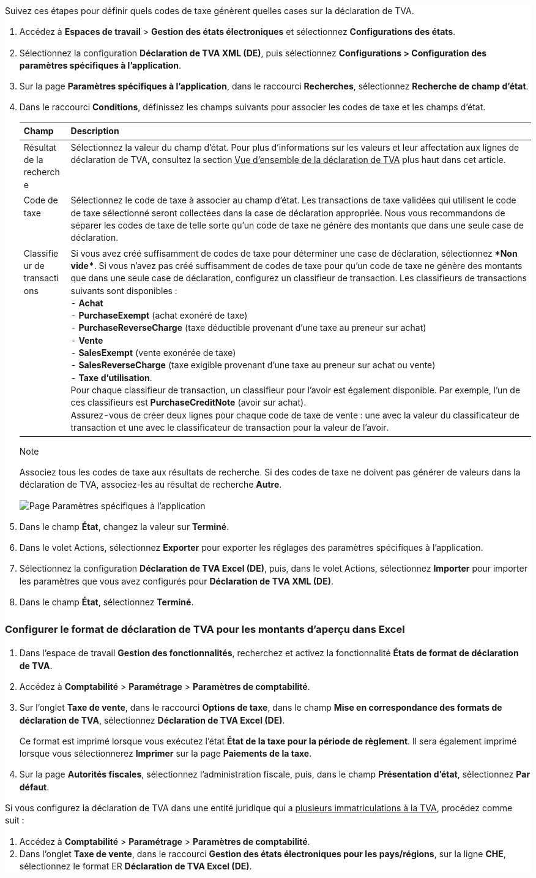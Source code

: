 Suivez ces étapes pour définir quels codes de taxe génèrent quelles cases sur la déclaration de TVA.

1. Accédez à **Espaces de travail** > **Gestion des états électroniques** et sélectionnez **Configurations des états**.
2. Sélectionnez la configuration **Déclaration de TVA XML (DE)**, puis sélectionnez **Configurations \> Configuration des paramètres spécifiques à l’application**.
3. Sur la page **Paramètres spécifiques à l’application**, dans le raccourci **Recherches**, sélectionnez **Recherche de champ d’état**.
4. Dans le raccourci **Conditions**, définissez les champs suivants pour associer les codes de taxe et les champs d’état.

    | Champ                  | Description                                                                                                                                                                                                                                                                                                          |
    |------------------------|----------------------------------------------------------------------------------------------------------------------------------------------------------------------------------------------------------------------------------------------------------------------------------------------------------------------|
    | Résultat de la recherche          | Sélectionnez la valeur du champ d’état. Pour plus d’informations sur les valeurs et leur affectation aux lignes de déclaration de TVA, consultez la section [Vue d’ensemble de la déclaration de TVA](#vat-declaration-overview) plus haut dans cet article.                                                                                               |
    | Code de taxe               | Sélectionnez le code de taxe à associer au champ d’état. Les transactions de taxe validées qui utilisent le code de taxe sélectionné seront collectées dans la case de déclaration appropriée. Nous vous recommandons de séparer les codes de taxe de telle sorte qu’un code de taxe ne génère des montants que dans une seule case de déclaration. |
    | Classifieur de transactions | Si vous avez créé suffisamment de codes de taxe pour déterminer une case de déclaration, sélectionnez **\*Non vide\***. Si vous n’avez pas créé suffisamment de codes de taxe pour qu’un code de taxe ne génère des montants que dans une seule case de déclaration, configurez un classifieur de transaction. Les classifieurs de transactions suivants sont disponibles :</br>-   **Achat**</br>-   **PurchaseExempt** (achat exonéré de taxe)</br>-   **PurchaseReverseCharge** (taxe déductible provenant d’une taxe au preneur sur achat)</br>-   **Vente**</br>-   **SalesExempt** (vente exonérée de taxe)</br>-   **SalesReverseCharge** (taxe exigible provenant d’une taxe au preneur sur achat ou vente)</br>-   **Taxe d’utilisation**. </br>Pour chaque classifieur de transaction, un classifieur pour l’avoir est également disponible. Par exemple, l’un de ces classifieurs est **PurchaseCreditNote** (avoir sur achat).</br>Assurez-vous de créer deux lignes pour chaque code de taxe de vente : une avec la valeur du classificateur de transaction et une avec le classificateur de transaction pour la valeur de l’avoir. |

    > [!NOTE]
    > Associez tous les codes de taxe aux résultats de recherche. Si des codes de taxe ne doivent pas générer de valeurs dans la déclaration de TVA, associez-les au résultat de recherche **Autre**.

    ![Page Paramètres spécifiques à l’application](media/69ecb881f12819259ca166b9b98b8303.jpg)

5. Dans le champ **État**, changez la valeur sur **Terminé**.
6. Dans le volet Actions, sélectionnez **Exporter** pour exporter les réglages des paramètres spécifiques à l’application.
7. Sélectionnez la configuration **Déclaration de TVA Excel (DE)**, puis, dans le volet Actions, sélectionnez **Importer** pour importer les paramètres que vous avez configurés pour **Déclaration de TVA XML (DE)**.
8. Dans le champ **État**, sélectionnez **Terminé**.

### <a name="set-up-the-vat-reporting-format-for-preview-amounts-in-excel"></a>Configurer le format de déclaration de TVA pour les montants d’aperçu dans Excel

1. Dans l’espace de travail **Gestion des fonctionnalités**, recherchez et activez la fonctionnalité **États de format de déclaration de TVA**.
2. Accédez à **Comptabilité** > **Paramétrage** > **Paramètres de comptabilité**.
3. Sur l’onglet **Taxe de vente**, dans le raccourci  **Options de taxe**, dans le champ **Mise en correspondance des formats de déclaration de TVA**, sélectionnez **Déclaration de TVA Excel (DE)**.

   Ce format est imprimé lorsque vous exécutez l’état **État de la taxe pour la période de règlement**. Il sera également imprimé lorsque vous sélectionnerez **Imprimer** sur la page **Paiements de la taxe**.

4. Sur la page **Autorités fiscales**, sélectionnez l’administration fiscale, puis, dans le champ **Présentation d’état**, sélectionnez **Par défaut**.

Si vous configurez la déclaration de TVA dans une entité juridique qui a [plusieurs immatriculations à la TVA](emea-reporting-for-multiple-vat-registrations.md), procédez comme suit :

1. Accédez à **Comptabilité** > **Paramétrage** > **Paramètres de comptabilité**.
2. Dans l’onglet **Taxe de vente**, dans le raccourci **Gestion des états électroniques pour les pays/régions**, sur la ligne **CHE**, sélectionnez le format ER **Déclaration de TVA Excel (DE)**.
